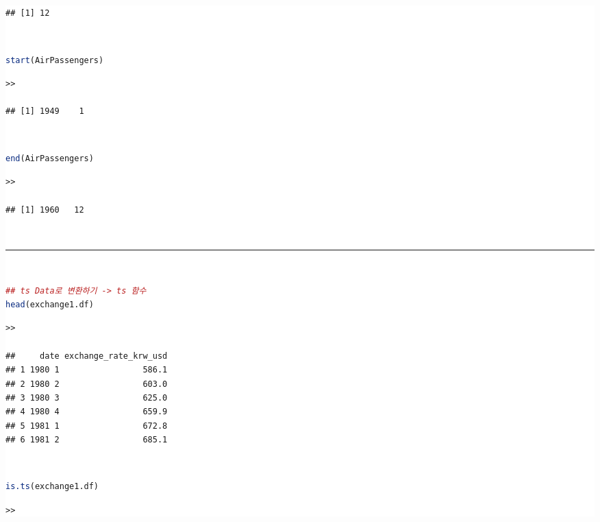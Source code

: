     ## [1] 12  
    
<br>  

``` r
start(AirPassengers)
```
    >>
    
    ## [1] 1949    1  
    
<br>  

``` r
end(AirPassengers)
```
    >>
    
    ## [1] 1960   12  
    

<br>  

***  

<br>  


``` r
## ts Data로 변환하기 -> ts 함수
head(exchange1.df)
```
    >>
    
    ##     date exchange_rate_krw_usd
    ## 1 1980 1                 586.1
    ## 2 1980 2                 603.0
    ## 3 1980 3                 625.0
    ## 4 1980 4                 659.9
    ## 5 1981 1                 672.8
    ## 6 1981 2                 685.1  
    
<br>  

``` r
is.ts(exchange1.df)
```
    >>
    